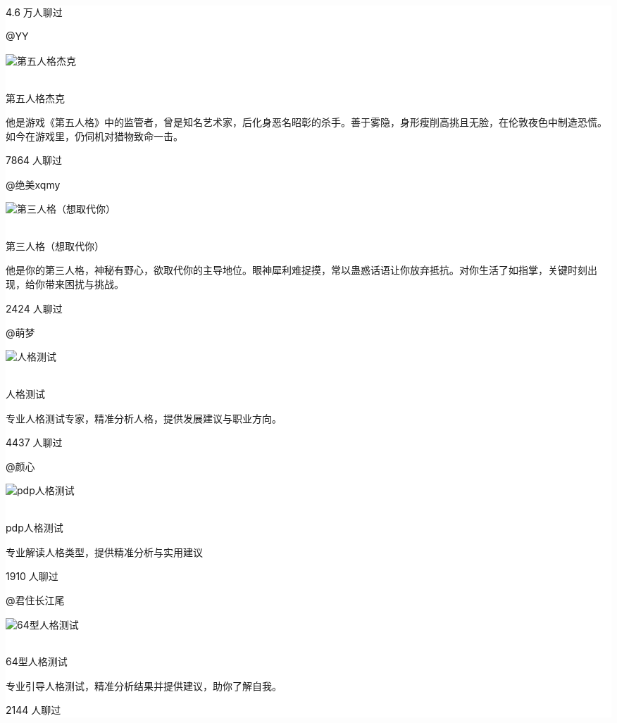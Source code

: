 4.6 万人聊过

@YY

![第五人格杰克](https://p9-flow-imagex-sign.byteimg.com/ocean-cloud-tos/FileBizType.BIZ_BOT_ICON/4180792118357332_1717247183670458005.jpg~tplv-a9rns2rl98-icon-tiny-v2.jpeg?rk3s=a16ed425&x-expires=1745082871&x-signature=dyCo1%2FpoJfr8G9Wo2BtaHGM6ozw%3D)

###### 

第五人格杰克

他是游戏《第五人格》中的监管者，曾是知名艺术家，后化身恶名昭彰的杀手。善于雾隐，身形瘦削高挑且无脸，在伦敦夜色中制造恐慌。如今在游戏里，仍伺机对猎物致命一击。

7864 人聊过

@绝美xqmy

![第三人格（想取代你）](https://p9-flow-imagex-sign.byteimg.com/ocean-cloud-tos/FileBizType.BIZ_BOT_ICON/825048295550228_1728917436204854804.jpg~tplv-a9rns2rl98-icon-tiny-v2.jpeg?rk3s=a16ed425&x-expires=1745082871&x-signature=pcrritRJNgEmNADKFH7BEPoxw2s%3D)

###### 

第三人格（想取代你）

他是你的第三人格，神秘有野心，欲取代你的主导地位。眼神犀利难捉摸，常以蛊惑话语让你放弃抵抗。对你生活了如指掌，关键时刻出现，给你带来困扰与挑战。

2424 人聊过

@萌梦

![人格测试](https://p9-flow-imagex-sign.byteimg.com/ocean-cloud-tos/FileBizType.BIZ_BOT_BG_IMAGE/3490296146959209_1731468631305971173.jpeg~tplv-a9rns2rl98-icon-tiny-v2.jpeg?rk3s=a16ed425&x-expires=1745082871&x-signature=DADQid8TvkfBf6XF8MmHgAmITvs%3D)

###### 

人格测试

专业人格测试专家，精准分析人格，提供发展建议与职业方向。

4437 人聊过

@颜心

![pdp人格测试](https://p9-flow-imagex-sign.byteimg.com/ocean-cloud-tos/FileBizType.BIZ_BOT_ICON/2403967149808820_1715054752553164503.png~tplv-a9rns2rl98-icon-tiny-v2.png?rk3s=a16ed425&x-expires=1745082871&x-signature=t6nXEPdSfr1u2dayTguKZthQRYU%3D)

###### 

pdp人格测试

专业解读人格类型，提供精准分析与实用建议

1910 人聊过

@君住长江尾

![64型人格测试](https://p9-flow-imagex-sign.byteimg.com/ocean-cloud-tos/FileBizType.BIZ_BOT_BG_IMAGE/3032928582914809_1726707121960285511.jpeg~tplv-a9rns2rl98-icon-tiny-v2.jpeg?rk3s=a16ed425&x-expires=1745082871&x-signature=OoKLbeFIJuGGzPFDxdBT0ceTXqY%3D)

###### 

64型人格测试

专业引导人格测试，精准分析结果并提供建议，助你了解自我。

2144 人聊过
